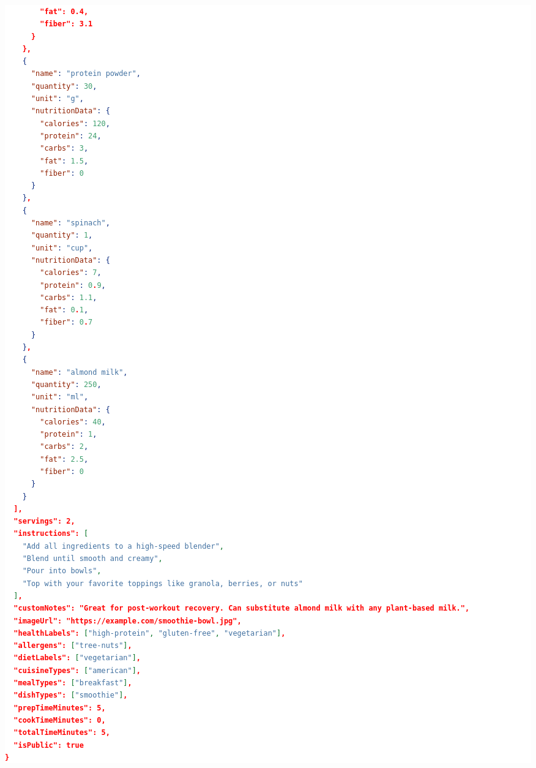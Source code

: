 ```json
        "fat": 0.4,
        "fiber": 3.1
      }
    },
    {
      "name": "protein powder",
      "quantity": 30,
      "unit": "g",
      "nutritionData": {
        "calories": 120,
        "protein": 24,
        "carbs": 3,
        "fat": 1.5,
        "fiber": 0
      }
    },
    {
      "name": "spinach",
      "quantity": 1,
      "unit": "cup",
      "nutritionData": {
        "calories": 7,
        "protein": 0.9,
        "carbs": 1.1,
        "fat": 0.1,
        "fiber": 0.7
      }
    },
    {
      "name": "almond milk",
      "quantity": 250,
      "unit": "ml",
      "nutritionData": {
        "calories": 40,
        "protein": 1,
        "carbs": 2,
        "fat": 2.5,
        "fiber": 0
      }
    }
  ],
  "servings": 2,
  "instructions": [
    "Add all ingredients to a high-speed blender",
    "Blend until smooth and creamy",
    "Pour into bowls",
    "Top with your favorite toppings like granola, berries, or nuts"
  ],
  "customNotes": "Great for post-workout recovery. Can substitute almond milk with any plant-based milk.",
  "imageUrl": "https://example.com/smoothie-bowl.jpg",
  "healthLabels": ["high-protein", "gluten-free", "vegetarian"],
  "allergens": ["tree-nuts"],
  "dietLabels": ["vegetarian"],
  "cuisineTypes": ["american"],
  "mealTypes": ["breakfast"],
  "dishTypes": ["smoothie"],
  "prepTimeMinutes": 5,
  "cookTimeMinutes": 0,
  "totalTimeMinutes": 5,
  "isPublic": true
}
```